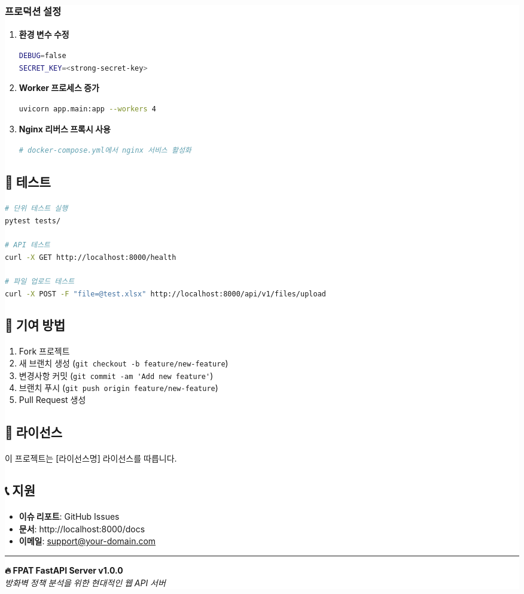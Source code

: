### 프로덕션 설정

1. **환경 변수 수정**
   ```bash
   DEBUG=false
   SECRET_KEY=<strong-secret-key>
   ```

2. **Worker 프로세스 증가**
   ```bash
   uvicorn app.main:app --workers 4
   ```

3. **Nginx 리버스 프록시 사용**
   ```yaml
   # docker-compose.yml에서 nginx 서비스 활성화
   ```

## 🧪 테스트

```bash
# 단위 테스트 실행
pytest tests/

# API 테스트
curl -X GET http://localhost:8000/health

# 파일 업로드 테스트
curl -X POST -F "file=@test.xlsx" http://localhost:8000/api/v1/files/upload
```

## 🤝 기여 방법

1. Fork 프로젝트
2. 새 브랜치 생성 (`git checkout -b feature/new-feature`)
3. 변경사항 커밋 (`git commit -am 'Add new feature'`)
4. 브랜치 푸시 (`git push origin feature/new-feature`)
5. Pull Request 생성

## 📄 라이선스

이 프로젝트는 [라이선스명] 라이선스를 따릅니다.

## 📞 지원

- **이슈 리포트**: GitHub Issues
- **문서**: http://localhost:8000/docs
- **이메일**: support@your-domain.com

---

**🔥 FPAT FastAPI Server v1.0.0**  
*방화벽 정책 분석을 위한 현대적인 웹 API 서버*